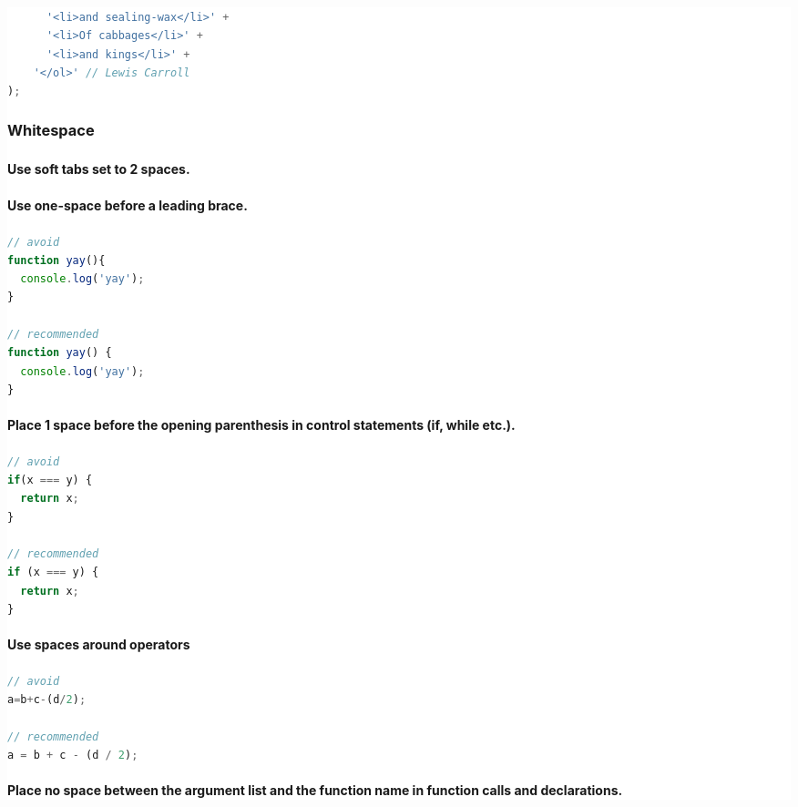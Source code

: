 ```js
      '<li>and sealing-wax</li>' +
      '<li>Of cabbages</li>' +
      '<li>and kings</li>' +
    '</ol>' // Lewis Carroll
);
```


### Whitespace

#### Use soft tabs set to 2 spaces.

#### Use one-space before a leading brace.
```js
// avoid
function yay(){
  console.log('yay');
}

// recommended
function yay() {
  console.log('yay');
}
```

#### Place 1 space before the opening parenthesis in control statements (if, while etc.).

```js
// avoid
if(x === y) {
  return x;
}

// recommended
if (x === y) {
  return x;
}
```

#### Use spaces around operators

```js
// avoid
a=b+c-(d/2);

// recommended
a = b + c - (d / 2);
```

#### Place no space between the argument list and the function name in function calls and declarations.
